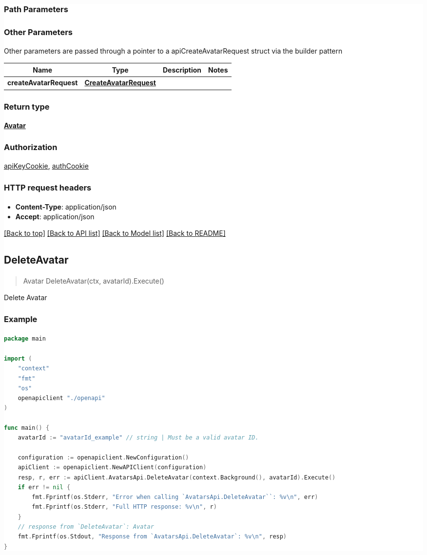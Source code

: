 ### Path Parameters



### Other Parameters

Other parameters are passed through a pointer to a apiCreateAvatarRequest struct via the builder pattern


Name | Type | Description  | Notes
------------- | ------------- | ------------- | -------------
 **createAvatarRequest** | [**CreateAvatarRequest**](CreateAvatarRequest.md) |  | 

### Return type

[**Avatar**](Avatar.md)

### Authorization

[apiKeyCookie](../README.md#apiKeyCookie), [authCookie](../README.md#authCookie)

### HTTP request headers

- **Content-Type**: application/json
- **Accept**: application/json

[[Back to top]](#) [[Back to API list]](../README.md#documentation-for-api-endpoints)
[[Back to Model list]](../README.md#documentation-for-models)
[[Back to README]](../README.md)


## DeleteAvatar

> Avatar DeleteAvatar(ctx, avatarId).Execute()

Delete Avatar



### Example

```go
package main

import (
    "context"
    "fmt"
    "os"
    openapiclient "./openapi"
)

func main() {
    avatarId := "avatarId_example" // string | Must be a valid avatar ID.

    configuration := openapiclient.NewConfiguration()
    apiClient := openapiclient.NewAPIClient(configuration)
    resp, r, err := apiClient.AvatarsApi.DeleteAvatar(context.Background(), avatarId).Execute()
    if err != nil {
        fmt.Fprintf(os.Stderr, "Error when calling `AvatarsApi.DeleteAvatar``: %v\n", err)
        fmt.Fprintf(os.Stderr, "Full HTTP response: %v\n", r)
    }
    // response from `DeleteAvatar`: Avatar
    fmt.Fprintf(os.Stdout, "Response from `AvatarsApi.DeleteAvatar`: %v\n", resp)
}
```
